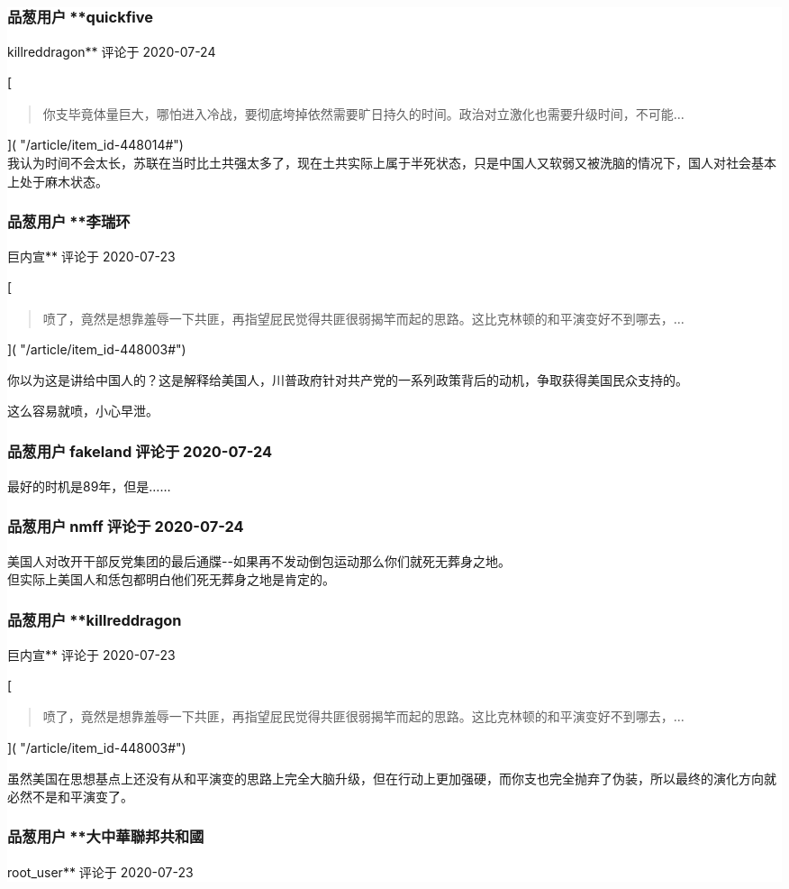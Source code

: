 

            
### 品葱用户 **quickfive 
killreddragon** 评论于 2020-07-24
        
[

> 你支毕竟体量巨大，哪怕进入冷战，要彻底垮掉依然需要旷日持久的时间。政治对立激化也需要升级时间，不可能...

]( "/article/item_id-448014#")  
我认为时间不会太长，苏联在当时比土共强太多了，现在土共实际上属于半死状态，只是中国人又软弱又被洗脑的情况下，国人对社会基本上处于麻木状态。
        


            
### 品葱用户 **李瑞环 
巨内宣** 评论于 2020-07-23
        
[

> 喷了，竟然是想靠羞辱一下共匪，再指望屁民觉得共匪很弱揭竿而起的思路。这比克林顿的和平演变好不到哪去，...

]( "/article/item_id-448003#")  
  
你以为这是讲给中国人的？这是解释给美国人，川普政府针对共产党的一系列政策背后的动机，争取获得美国民众支持的。  
  
这么容易就喷，小心早泄。
        


            
### 品葱用户 **fakeland** 评论于 2020-07-24
        
最好的时机是89年，但是……
        


            
### 品葱用户 **nmff** 评论于 2020-07-24
        
美国人对改开干部反党集团的最后通牒--如果再不发动倒包运动那么你们就死无葬身之地。  
但实际上美国人和恁包都明白他们死无葬身之地是肯定的。
        


            
### 品葱用户 **killreddragon 
巨内宣** 评论于 2020-07-23
        
[

> 喷了，竟然是想靠羞辱一下共匪，再指望屁民觉得共匪很弱揭竿而起的思路。这比克林顿的和平演变好不到哪去，...

]( "/article/item_id-448003#")  
  
虽然美国在思想基点上还没有从和平演变的思路上完全大脑升级，但在行动上更加强硬，而你支也完全抛弃了伪装，所以最终的演化方向就必然不是和平演变了。
        


            
### 品葱用户 **大中華聯邦共和國 
root_user** 评论于 2020-07-23
        